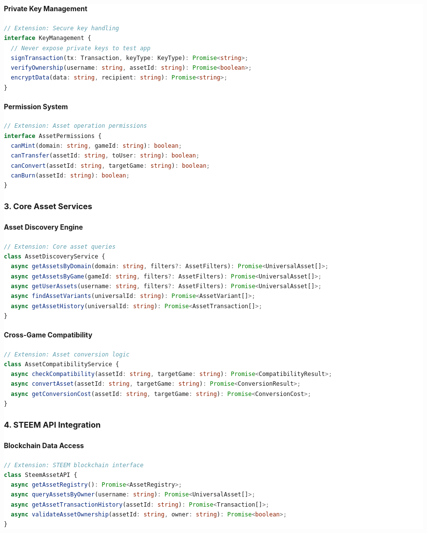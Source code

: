 #### Private Key Management
```typescript
// Extension: Secure key handling
interface KeyManagement {
  // Never expose private keys to test app
  signTransaction(tx: Transaction, keyType: KeyType): Promise<string>;
  verifyOwnership(username: string, assetId: string): Promise<boolean>;
  encryptData(data: string, recipient: string): Promise<string>;
}
```

#### Permission System
```typescript
// Extension: Asset operation permissions
interface AssetPermissions {
  canMint(domain: string, gameId: string): boolean;
  canTransfer(assetId: string, toUser: string): boolean;
  canConvert(assetId: string, targetGame: string): boolean;
  canBurn(assetId: string): boolean;
}
```

### 3. Core Asset Services

#### Asset Discovery Engine
```typescript
// Extension: Core asset queries
class AssetDiscoveryService {
  async getAssetsByDomain(domain: string, filters?: AssetFilters): Promise<UniversalAsset[]>;
  async getAssetsByGame(gameId: string, filters?: AssetFilters): Promise<UniversalAsset[]>;
  async getUserAssets(username: string, filters?: AssetFilters): Promise<UniversalAsset[]>;
  async findAssetVariants(universalId: string): Promise<AssetVariant[]>;
  async getAssetHistory(universalId: string): Promise<AssetTransaction[]>;
}
```

#### Cross-Game Compatibility
```typescript
// Extension: Asset conversion logic
class AssetCompatibilityService {
  async checkCompatibility(assetId: string, targetGame: string): Promise<CompatibilityResult>;
  async convertAsset(assetId: string, targetGame: string): Promise<ConversionResult>;
  async getConversionCost(assetId: string, targetGame: string): Promise<ConversionCost>;
}
```

### 4. STEEM API Integration

#### Blockchain Data Access
```typescript
// Extension: STEEM blockchain interface
class SteemAssetAPI {
  async getAssetRegistry(): Promise<AssetRegistry>;
  async queryAssetsByOwner(username: string): Promise<UniversalAsset[]>;
  async getAssetTransactionHistory(assetId: string): Promise<Transaction[]>;
  async validateAssetOwnership(assetId: string, owner: string): Promise<boolean>;
}
```
